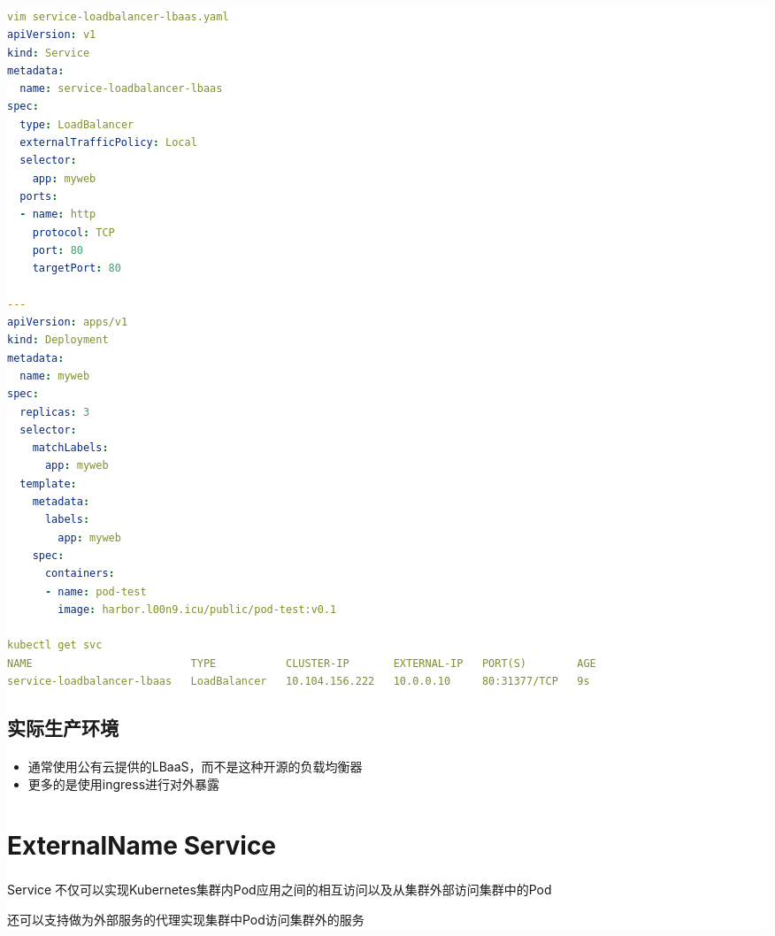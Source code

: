 ``` yaml
vim service-loadbalancer-lbaas.yaml
apiVersion: v1
kind: Service
metadata:
  name: service-loadbalancer-lbaas
spec:
  type: LoadBalancer
  externalTrafficPolicy: Local
  selector:
    app: myweb
  ports:
  - name: http
    protocol: TCP
    port: 80
    targetPort: 80
    
---
apiVersion: apps/v1
kind: Deployment
metadata:
  name: myweb
spec:
  replicas: 3
  selector: 
    matchLabels:
      app: myweb
  template:
    metadata:
      labels:
        app: myweb
    spec:
      containers:
      - name: pod-test
        image: harbor.l00n9.icu/public/pod-test:v0.1 
        
kubectl get svc
NAME                         TYPE           CLUSTER-IP       EXTERNAL-IP   PORT(S)        AGE
service-loadbalancer-lbaas   LoadBalancer   10.104.156.222   10.0.0.10     80:31377/TCP   9s
```

## 实际生产环境

-   通常使用公有云提供的LBaaS，而不是这种开源的负载均衡器
-   更多的是使用ingress进行对外暴露

# ExternalName Service

Service 不仅可以实现Kubernetes集群内Pod应用之间的相互访问以及从集群外部访问集群中的Pod

还可以支持做为外部服务的代理实现集群中Pod访问集群外的服务
